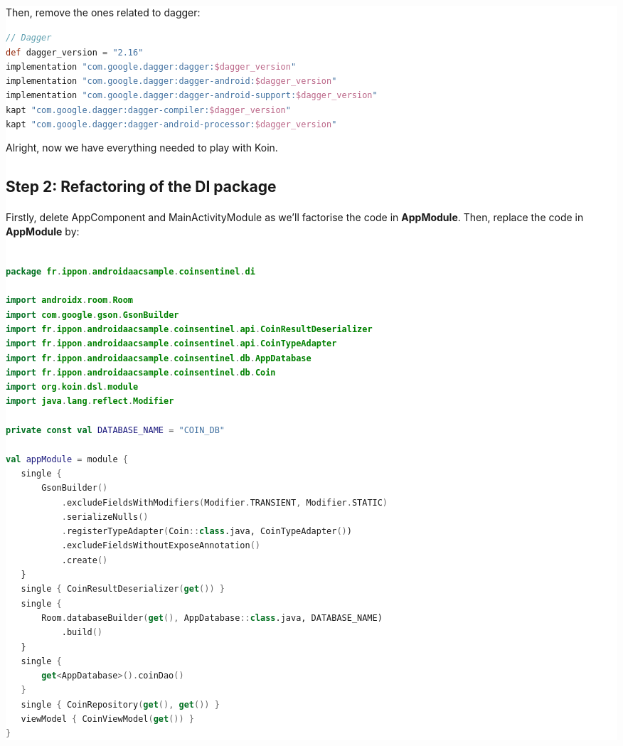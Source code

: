 Then, remove the ones related to dagger:
```gradle
// Dagger
def dagger_version = "2.16"
implementation "com.google.dagger:dagger:$dagger_version"
implementation "com.google.dagger:dagger-android:$dagger_version"
implementation "com.google.dagger:dagger-android-support:$dagger_version"
kapt "com.google.dagger:dagger-compiler:$dagger_version"
kapt "com.google.dagger:dagger-android-processor:$dagger_version"
```

Alright, now we have everything needed to play with Koin.

## Step 2: Refactoring of the DI package
Firstly, delete AppComponent and MainActivityModule as we’ll factorise the code in **AppModule**. Then, replace the code in **AppModule** by:
```kotlin

package fr.ippon.androidaacsample.coinsentinel.di

import androidx.room.Room
import com.google.gson.GsonBuilder
import fr.ippon.androidaacsample.coinsentinel.api.CoinResultDeserializer
import fr.ippon.androidaacsample.coinsentinel.api.CoinTypeAdapter
import fr.ippon.androidaacsample.coinsentinel.db.AppDatabase
import fr.ippon.androidaacsample.coinsentinel.db.Coin
import org.koin.dsl.module
import java.lang.reflect.Modifier

private const val DATABASE_NAME = "COIN_DB"

val appModule = module {
   single {
       GsonBuilder()
           .excludeFieldsWithModifiers(Modifier.TRANSIENT, Modifier.STATIC)
           .serializeNulls()
           .registerTypeAdapter(Coin::class.java, CoinTypeAdapter())
           .excludeFieldsWithoutExposeAnnotation()
           .create()
   }
   single { CoinResultDeserializer(get()) }
   single {
       Room.databaseBuilder(get(), AppDatabase::class.java, DATABASE_NAME)
           .build()
   }
   single {
       get<AppDatabase>().coinDao()
   }
   single { CoinRepository(get(), get()) }
   viewModel { CoinViewModel(get()) }
}
```
